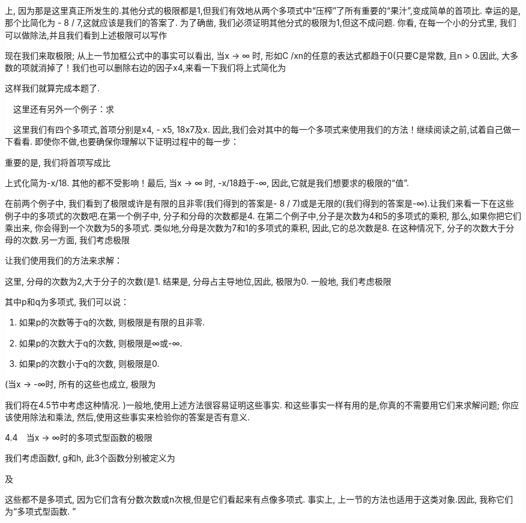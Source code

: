 
上, 因为那是这里真正所发生的.其他分式的极限都是1,但我们有效地从两个多项式中“压榨”了所有重要的“果汁”,变成简单的首项比. 幸运的是, 那个比简化为 - 8 / 7,这就应该是我们的答案了. 为了确凿, 我们必须证明其他分式的极限为1,但这不成问题. 你看, 在每一个小的分式里, 我们可以做除法,并且我们看到上述极限可以写作



现在我们来取极限; 从上一节加框公式中的事实可以看出, 当x → ∞ 时, 形如C /xn的任意的表达式都趋于0(只要C是常数, 且n > 0.因此, 大多数的项就消掉了！我们也可以删除右边的因子x4,来看一下我们将上式简化为



这样我们就算完成本题了.

　这里还有另外一个例子：求



　这里我们有四个多项式,首项分别是x4, - x5, 18x7及x. 因此,我们会对其中的每一个多项式来使用我们的方法！继续阅读之前,试着自己做一下看看. 即使你不做,也要确保你理解以下证明过程中的每一步：



重要的是, 我们将首项写成比



上式化简为-x/18. 其他的都不受影响！最后, 当x → ∞ 时, -x/18趋于-∞, 因此,它就是我们想要求的极限的“值”.

在前两个例子中, 我们看到了极限或许是有限的且非零(我们得到的答案是- 8 / 7)或是无限的(我们得到的答案是-∞).让我们来看一下在这些例子中的多项式的次数吧.在第一个例子中, 分子和分母的次数都是4. 在第二个例子中,分子是次数为4和5的多项式的乘积, 那么,如果你把它们乘出来, 你会得到一个次数为5的多项式. 类似地,分母是次数为7和1的多项式的乘积, 因此,它的总次数是8. 在这种情况下, 分子的次数大于分母的次数.另一方面, 我们考虑极限



让我们使用我们的方法来求解：



这里, 分母的次数为2,大于分子的次数(是1. 结果是, 分母占主导地位,因此, 极限为0. 一般地, 我们考虑极限



其中p和q为多项式, 我们可以说：

1. 如果p的次数等于q的次数, 则极限是有限的且非零.

2. 如果p的次数大于q的次数, 则极限是∞或-∞.

3. 如果p的次数小于q的次数, 则极限是0.

(当x → -∞时, 所有的这些也成立, 极限为



我们将在4.5节中考虑这种情况. )一般地,使用上述方法很容易证明这些事实. 和这些事实一样有用的是,你真的不需要用它们来求解问题; 你应该使用除法和乘法, 然后,使用这些事实来检验你的答案是否有意义.





4.4　当x → ∞时的多项式型函数的极限


我们考虑函数f, g和h, 此3个函数分别被定义为



及

这些都不是多项式, 因为它们含有分数次数或n次根,但是它们看起来有点像多项式. 事实上, 上一节的方法也适用于这类对象.因此, 我称它们为“多项式型函数. ”
